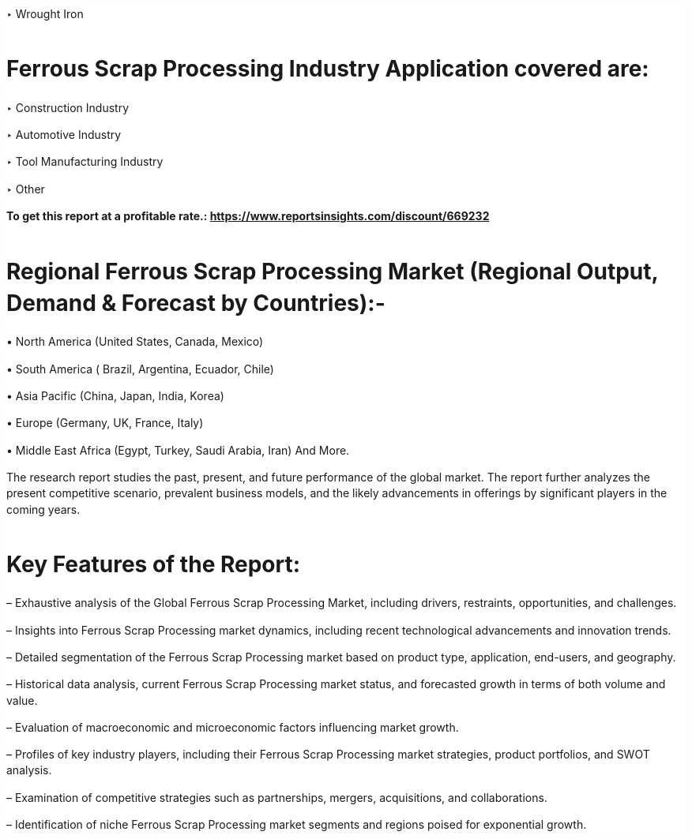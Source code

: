‣ Wrought Iron

# <strong>Ferrous Scrap Processing Industry Application covered are:</strong>

‣ Construction Industry

‣ Automotive Industry

‣ Tool Manufacturing Industry

‣ Other

<strong>To get this report at a profitable rate.: <a href=https://www.reportsinsights.com/discount/669232>https://www.reportsinsights.com/discount/669232</a></strong>

# <strong>Regional Ferrous Scrap Processing Market (Regional Output, Demand &amp; Forecast by Countries):-</strong>

• North America (United States, Canada, Mexico)

• South America ( Brazil, Argentina, Ecuador, Chile)

• Asia Pacific (China, Japan, India, Korea)

• Europe (Germany, UK, France, Italy)

• Middle East Africa (Egypt, Turkey, Saudi Arabia, Iran) And More.

The research report studies the past, present, and future performance of the global market. The report further analyzes the present competitive scenario, prevalent business models, and the likely advancements in offerings by significant players in the coming years.

# <strong>Key Features of the Report:</strong>

– Exhaustive analysis of the Global Ferrous Scrap Processing Market, including drivers, restraints, opportunities, and challenges.

– Insights into Ferrous Scrap Processing market dynamics, including recent technological advancements and innovation trends.

– Detailed segmentation of the Ferrous Scrap Processing market based on product type, application, end-users, and geography.

– Historical data analysis, current Ferrous Scrap Processing market status, and forecasted growth in terms of both volume and value.

– Evaluation of macroeconomic and microeconomic factors influencing market growth.

– Profiles of key industry players, including their Ferrous Scrap Processing market strategies, product portfolios, and SWOT analysis.

– Examination of competitive strategies such as partnerships, mergers, acquisitions, and collaborations.

– Identification of niche Ferrous Scrap Processing market segments and regions poised for exponential growth.
